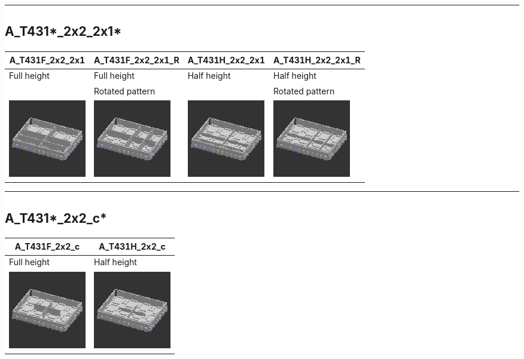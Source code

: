 
---
## A_T431*_2x2_2x1*
| **A_T431F_2x2_2x1** | **A_T431F_2x2_2x1_R** | **A_T431H_2x2_2x1** | **A_T431H_2x2_2x1_R** | 
| --- | --- | --- | --- | 
| Full height | Full height | Half height | Half height | 
|  | Rotated pattern |  | Rotated pattern | 
| ![preview](png/A_T431F_2x2_2x1.png) | ![preview](png/A_T431F_2x2_2x1_R.png) | ![preview](png/A_T431H_2x2_2x1.png) | ![preview](png/A_T431H_2x2_2x1_R.png) | 


---
## A_T431*_2x2_c*
| **A_T431F_2x2_c** | **A_T431H_2x2_c** | 
| --- | --- | 
| Full height | Half height | 
| ![preview](png/A_T431F_2x2_c.png) | ![preview](png/A_T431H_2x2_c.png) | 
